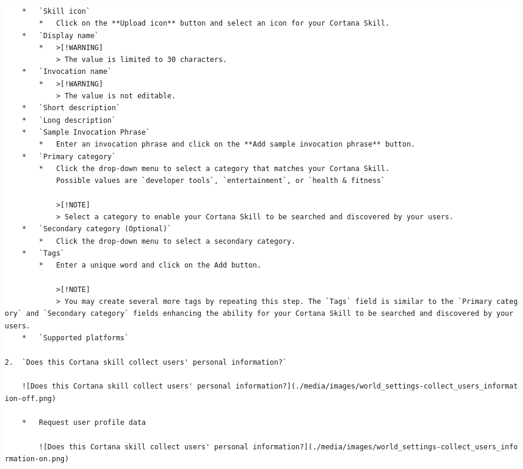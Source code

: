         *   `Skill icon`  
            *   Click on the **Upload icon** button and select an icon for your Cortana Skill.  
        *   `Display name`  
            *   >[!WARNING]
                > The value is limited to 30 characters.  
        *   `Invocation name`  
            *   >[!WARNING]
                > The value is not editable. 
        *   `Short description`  
        *   `Long description`  
        *   `Sample Invocation Phrase`
            *   Enter an invocation phrase and click on the **Add sample invocation phrase** button.  
        *   `Primary category`  
            *   Click the drop-down menu to select a category that matches your Cortana Skill.  
                Possible values are `developer tools`, `entertainment`, or `health & fitness`  
                
                >[!NOTE]
                > Select a category to enable your Cortana Skill to be searched and discovered by your users.  
        *   `Secondary category (Optional)`  
            *   Click the drop-down menu to select a secondary category.  
        *   `Tags`  
            *   Enter a unique word and click on the Add button.  
                
                >[!NOTE]
                > You may create several more tags by repeating this step. The `Tags` field is similar to the `Primary category` and `Secondary category` fields enhancing the ability for your Cortana Skill to be searched and discovered by your users.  
        *   `Supported platforms`  

    2.  `Does this Cortana skill collect users' personal information?`  
         
        ![Does this Cortana skill collect users' personal information?](./media/images/world_settings-collect_users_information-off.png)  
        
        *   Request user profile data
            
            ![Does this Cortana skill collect users' personal information?](./media/images/world_settings-collect_users_information-on.png)  
            